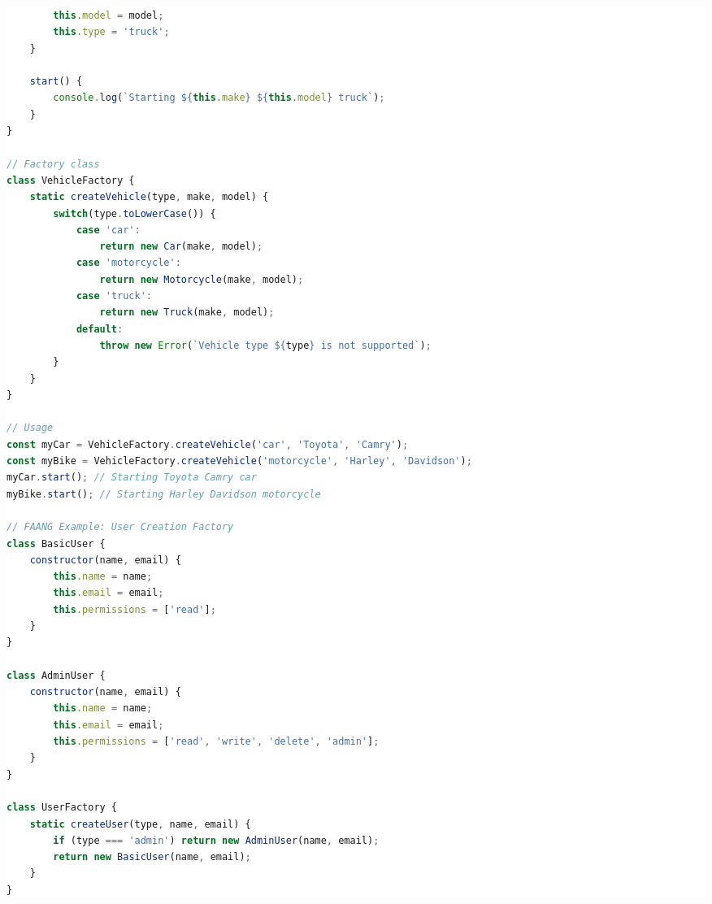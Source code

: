 ```javascript
        this.model = model;
        this.type = 'truck';
    }
    
    start() {
        console.log(`Starting ${this.make} ${this.model} truck`);
    }
}

// Factory class
class VehicleFactory {
    static createVehicle(type, make, model) {
        switch(type.toLowerCase()) {
            case 'car':
                return new Car(make, model);
            case 'motorcycle':
                return new Motorcycle(make, model);
            case 'truck':
                return new Truck(make, model);
            default:
                throw new Error(`Vehicle type ${type} is not supported`);
        }
    }
}

// Usage
const myCar = VehicleFactory.createVehicle('car', 'Toyota', 'Camry');
const myBike = VehicleFactory.createVehicle('motorcycle', 'Harley', 'Davidson');
myCar.start(); // Starting Toyota Camry car
myBike.start(); // Starting Harley Davidson motorcycle

// FAANG Example: User Creation Factory
class BasicUser {
    constructor(name, email) {
        this.name = name;
        this.email = email;
        this.permissions = ['read'];
    }
}

class AdminUser {
    constructor(name, email) {
        this.name = name;
        this.email = email;
        this.permissions = ['read', 'write', 'delete', 'admin'];
    }
}

class UserFactory {
    static createUser(type, name, email) {
        if (type === 'admin') return new AdminUser(name, email);
        return new BasicUser(name, email);
    }
}
```
